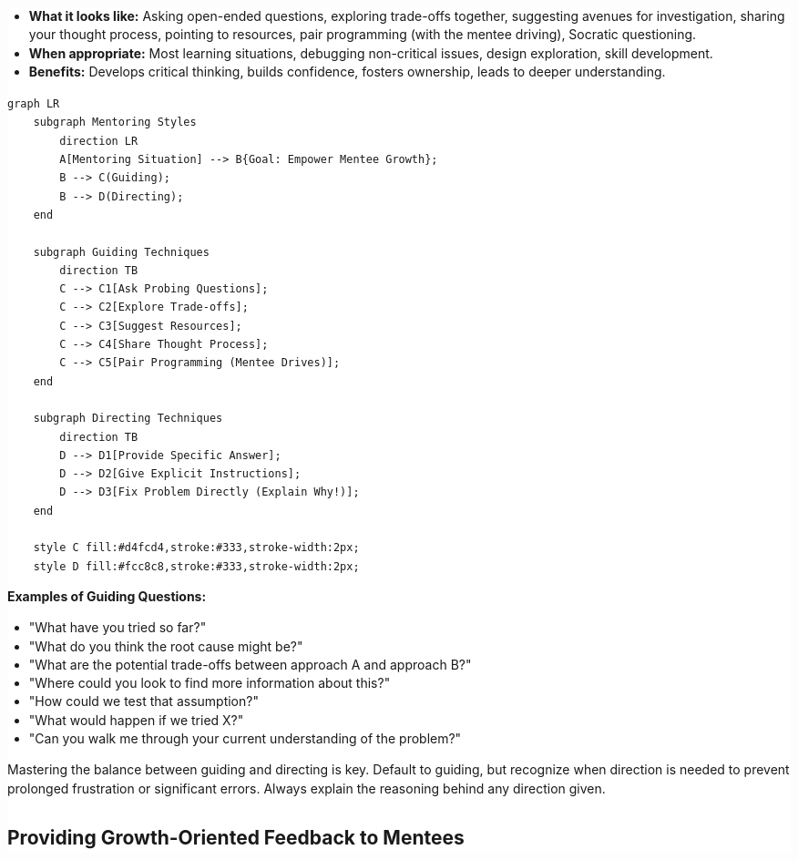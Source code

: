 - **What it looks like:** Asking open-ended questions, exploring trade-offs together, suggesting avenues for investigation, sharing your thought process, pointing to resources, pair programming (with the mentee driving), Socratic questioning.
- **When appropriate:** Most learning situations, debugging non-critical issues, design exploration, skill development.
- **Benefits:** Develops critical thinking, builds confidence, fosters ownership, leads to deeper understanding.

```mermaid
graph LR
    subgraph Mentoring Styles
        direction LR
        A[Mentoring Situation] --> B{Goal: Empower Mentee Growth};
        B --> C(Guiding);
        B --> D(Directing);
    end

    subgraph Guiding Techniques
        direction TB
        C --> C1[Ask Probing Questions];
        C --> C2[Explore Trade-offs];
        C --> C3[Suggest Resources];
        C --> C4[Share Thought Process];
        C --> C5[Pair Programming (Mentee Drives)];
    end

    subgraph Directing Techniques
        direction TB
        D --> D1[Provide Specific Answer];
        D --> D2[Give Explicit Instructions];
        D --> D3[Fix Problem Directly (Explain Why!)];
    end

    style C fill:#d4fcd4,stroke:#333,stroke-width:2px;
    style D fill:#fcc8c8,stroke:#333,stroke-width:2px;
```

**Examples of Guiding Questions:**

- "What have you tried so far?"
- "What do you think the root cause might be?"
- "What are the potential trade-offs between approach A and approach B?"
- "Where could you look to find more information about this?"
- "How could we test that assumption?"
- "What would happen if we tried X?"
- "Can you walk me through your current understanding of the problem?"

Mastering the balance between guiding and directing is key. Default to guiding, but recognize when direction is needed to prevent prolonged frustration or significant errors. Always explain the reasoning behind any direction given.

## Providing Growth-Oriented Feedback to Mentees
